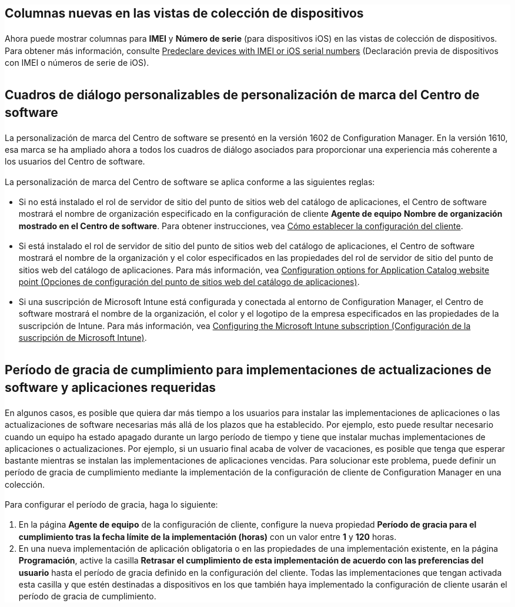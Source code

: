 ## <a name="new-columns-in-device-collection-views"></a>Columnas nuevas en las vistas de colección de dispositivos
Ahora puede mostrar columnas para **IMEI** y **Número de serie** (para dispositivos iOS) en las vistas de colección de dispositivos.
Para obtener más información, consulte [Predeclare devices with IMEI or iOS serial numbers](https://docs.microsoft.com/sccm/mdm/deploy-use/predeclare-devices-with-hardware-id) (Declaración previa de dispositivos con IMEI o números de serie de iOS).

## <a name="customizable-branding-for-software-center-dialogs"></a>Cuadros de diálogo personalizables de personalización de marca del Centro de software
La personalización de marca del Centro de software se presentó en la versión 1602 de Configuration Manager. En la versión 1610, esa marca se ha ampliado ahora a todos los cuadros de diálogo asociados para proporcionar una experiencia más coherente a los usuarios del Centro de software.

La personalización de marca del Centro de software se aplica conforme a las siguientes reglas:

- Si no está instalado el rol de servidor de sitio del punto de sitios web del catálogo de aplicaciones, el Centro de software mostrará el nombre de organización especificado en la configuración de cliente **Agente de equipo** **Nombre de organización mostrado en el Centro de software**. Para obtener instrucciones, vea [Cómo establecer la configuración del cliente](../../clients/deploy/configure-client-settings.md).

- Si está instalado el rol de servidor de sitio del punto de sitios web del catálogo de aplicaciones, el Centro de software mostrará el nombre de la organización y el color especificados en las propiedades del rol de servidor de sitio del punto de sitios web del catálogo de aplicaciones. Para más información, vea [Configuration options for Application Catalog website point (Opciones de configuración del punto de sitios web del catálogo de aplicaciones)](/sccm/core/servers/deploy/configure/configuration-options-for-site-system-roles#Application-Catalog-website-point).

- Si una suscripción de Microsoft Intune está configurada y conectada al entorno de Configuration Manager, el Centro de software mostrará el nombre de la organización, el color y el logotipo de la empresa especificados en las propiedades de la suscripción de Intune. Para más información, vea [Configuring the Microsoft Intune subscription (Configuración de la suscripción de Microsoft Intune)](/sccm/mdm/deploy-use/setup-hybrid-mdm#step-3-configure-intune-subscription).


## <a name="enforcement-grace-period-for-required-application-and-software-update-deployments"></a>Período de gracia de cumplimiento para implementaciones de actualizaciones de software y aplicaciones requeridas
En algunos casos, es posible que quiera dar más tiempo a los usuarios para instalar las implementaciones de aplicaciones o las actualizaciones de software necesarias más allá de los plazos que ha establecido. Por ejemplo, esto puede resultar necesario cuando un equipo ha estado apagado durante un largo período de tiempo y tiene que instalar muchas implementaciones de aplicaciones o actualizaciones. Por ejemplo, si un usuario final acaba de volver de vacaciones, es posible que tenga que esperar bastante mientras se instalan las implementaciones de aplicaciones vencidas. Para solucionar este problema, puede definir un período de gracia de cumplimiento mediante la implementación de la configuración de cliente de Configuration Manager en una colección. 

Para configurar el período de gracia, haga lo siguiente:
1. En la página **Agente de equipo** de la configuración de cliente, configure la nueva propiedad **Período de gracia para el cumplimiento tras la fecha límite de la implementación (horas)** con un valor entre **1** y **120** horas.
2. En una nueva implementación de aplicación obligatoria o en las propiedades de una implementación existente, en la página **Programación**, active la casilla **Retrasar el cumplimiento de esta implementación de acuerdo con las preferencias del usuario** hasta el período de gracia definido en la configuración del cliente. Todas las implementaciones que tengan activada esta casilla y que estén destinadas a dispositivos en los que también haya implementado la configuración de cliente usarán el período de gracia de cumplimiento.
